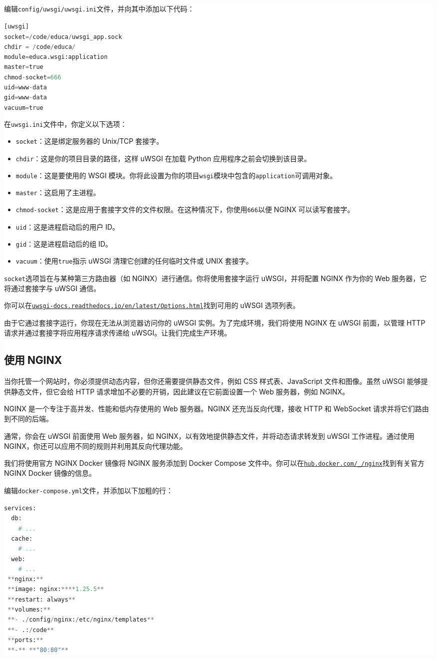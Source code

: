 编辑`config/uwsgi/uwsgi.ini`文件，并向其中添加以下代码：

```py
[uwsgi]
socket=/code/educa/uwsgi_app.sock
chdir = /code/educa/
module=educa.wsgi:application
master=true
chmod-socket=666
uid=www-data
gid=www-data
vacuum=true 
```

在`uwsgi.ini`文件中，你定义以下选项：

+   `socket`：这是绑定服务器的 Unix/TCP 套接字。

+   `chdir`：这是你的项目目录的路径，这样 uWSGI 在加载 Python 应用程序之前会切换到该目录。

+   `module`：这是要使用的 WSGI 模块。你将此设置为你的项目`wsgi`模块中包含的`application`可调用对象。

+   `master`：这启用了主进程。

+   `chmod-socket`：这是应用于套接字文件的文件权限。在这种情况下，你使用`666`以便 NGINX 可以读写套接字。

+   `uid`：这是进程启动后的用户 ID。

+   `gid`：这是进程启动后的组 ID。

+   `vacuum`：使用`true`指示 uWSGI 清理它创建的任何临时文件或 UNIX 套接字。

`socket`选项旨在与某种第三方路由器（如 NGINX）进行通信。你将使用套接字运行 uWSGI，并将配置 NGINX 作为你的 Web 服务器，它将通过套接字与 uWSGI 通信。

你可以在[`uwsgi-docs.readthedocs.io/en/latest/Options.html`](https://uwsgi-docs.readthedocs.io/en/latest/Options.html)找到可用的 uWSGI 选项列表。

由于它通过套接字运行，你现在无法从浏览器访问你的 uWSGI 实例。为了完成环境，我们将使用 NGINX 在 uWSGI 前面，以管理 HTTP 请求并通过套接字将应用程序请求传递给 uWSGI。让我们完成生产环境。

## 使用 NGINX

当你托管一个网站时，你必须提供动态内容，但你还需要提供静态文件，例如 CSS 样式表、JavaScript 文件和图像。虽然 uWSGI 能够提供静态文件，但它会给 HTTP 请求增加不必要的开销，因此建议在它前面设置一个 Web 服务器，例如 NGINX。

NGINX 是一个专注于高并发、性能和低内存使用的 Web 服务器。NGINX 还充当反向代理，接收 HTTP 和 WebSocket 请求并将它们路由到不同的后端。

通常，你会在 uWSGI 前面使用 Web 服务器，如 NGINX，以有效地提供静态文件，并将动态请求转发到 uWSGI 工作进程。通过使用 NGINX，你还可以应用不同的规则并利用其反向代理功能。

我们将使用官方 NGINX Docker 镜像将 NGINX 服务添加到 Docker Compose 文件中。你可以在[`hub.docker.com/_/nginx`](https://hub.docker.com/_/nginx)找到有关官方 NGINX Docker 镜像的信息。

编辑`docker-compose.yml`文件，并添加以下加粗的行：

```py
services:
  db:
    # ...
  cache:
    # ...
  web:
    # ...
 **nginx:**
 **image: nginx:****1.25.5**
 **restart: always**
 **volumes:**
 **- ./config/nginx:/etc/nginx/templates**
 **- .:/code**
 **ports:**
 **-** **"80:80"** 
```
